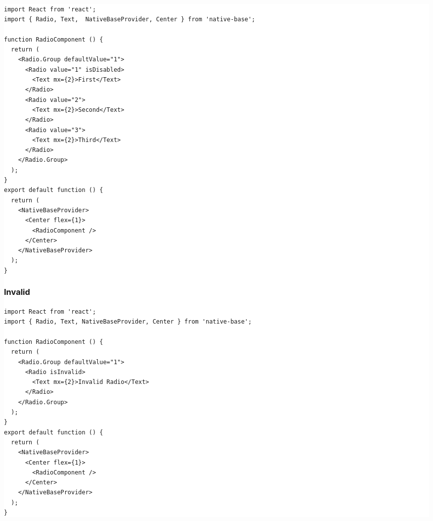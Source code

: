 ```SnackPlayer name=Radio%20Disabled
import React from 'react';
import { Radio, Text,  NativeBaseProvider, Center } from 'native-base';

function RadioComponent () {
  return (
    <Radio.Group defaultValue="1">
      <Radio value="1" isDisabled>
        <Text mx={2}>First</Text>
      </Radio>
      <Radio value="2">
        <Text mx={2}>Second</Text>
      </Radio>
      <Radio value="3">
        <Text mx={2}>Third</Text>
      </Radio>
    </Radio.Group>
  );
}
export default function () {
  return (
    <NativeBaseProvider>
      <Center flex={1}>
        <RadioComponent />
      </Center>
    </NativeBaseProvider>
  );
}
```

### Invalid

```SnackPlayer name=Radio%20Invalid
import React from 'react';
import { Radio, Text, NativeBaseProvider, Center } from 'native-base';

function RadioComponent () {
  return (
    <Radio.Group defaultValue="1">
      <Radio isInvalid>
        <Text mx={2}>Invalid Radio</Text>
      </Radio>
    </Radio.Group>
  );
}
export default function () {
  return (
    <NativeBaseProvider>
      <Center flex={1}>
        <RadioComponent />
      </Center>
    </NativeBaseProvider>
  );
}
```
